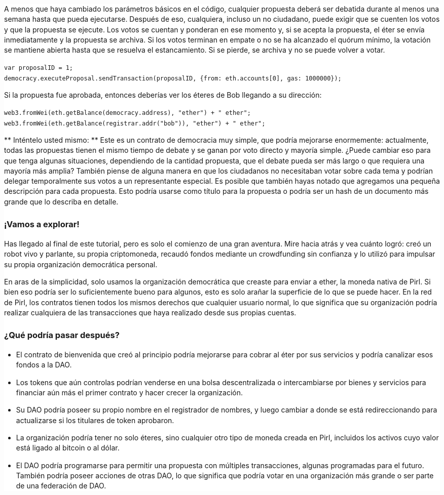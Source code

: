 
A menos que haya cambiado los parámetros básicos en el código, cualquier propuesta deberá ser debatida durante al menos una semana hasta que pueda ejecutarse. Después de eso, cualquiera, incluso un no ciudadano, puede exigir que se cuenten los votos y que la propuesta se ejecute. Los votos se cuentan y ponderan en ese momento y, si se acepta la propuesta, el éter se envía inmediatamente y la propuesta se archiva. Si los votos terminan en empate o no se ha alcanzado el quórum mínimo, la votación se mantiene abierta hasta que se resuelva el estancamiento. Si se pierde, se archiva y no se puede volver a votar.

    var proposalID = 1;
    democracy.executeProposal.sendTransaction(proposalID, {from: eth.accounts[0], gas: 1000000});


Si la propuesta fue aprobada, entonces deberías ver los éteres de Bob llegando a su dirección:

    web3.fromWei(eth.getBalance(democracy.address), "ether") + " ether";
    web3.fromWei(eth.getBalance(registrar.addr("bob")), "ether") + " ether";


** Inténtelo usted mismo: ** Este es un contrato de democracia muy simple, que podría mejorarse enormemente: actualmente, todas las propuestas tienen el mismo tiempo de debate y se ganan por voto directo y mayoría simple. ¿Puede cambiar eso para que tenga algunas situaciones, dependiendo de la cantidad propuesta, que el debate pueda ser más largo o que requiera una mayoría más amplia? También piense de alguna manera en que los ciudadanos no necesitaban votar sobre cada tema y podrían delegar temporalmente sus votos a un representante especial. Es posible que también hayas notado que agregamos una pequeña descripción para cada propuesta. Esto podría usarse como título para la propuesta o podría ser un hash de un documento más grande que lo describa en detalle.

### ¡Vamos a explorar!

Has llegado al final de este tutorial, pero es solo el comienzo de una gran aventura. Mire hacia atrás y vea cuánto logró: creó un robot vivo y parlante, su propia criptomoneda, recaudó fondos mediante un crowdfunding sin confianza y lo utilizó para impulsar su propia organización democrática personal.

En aras de la simplicidad, solo usamos la organización democrática que creaste para enviar a ether, la moneda nativa de Pirl. Si bien eso podría ser lo suficientemente bueno para algunos, esto es solo arañar la superficie de lo que se puede hacer. En la red de Pirl, los contratos tienen todos los mismos derechos que cualquier usuario normal, lo que significa que su organización podría realizar cualquiera de las transacciones que haya realizado desde sus propias cuentas.


### ¿Qué podría pasar después?

* El contrato de bienvenida que creó al principio podría mejorarse para cobrar al éter por sus servicios y podría canalizar esos fondos a la DAO.

* Los tokens que aún controlas podrían venderse en una bolsa descentralizada o intercambiarse por bienes y servicios para financiar aún más el primer contrato y hacer crecer la organización.

* Su DAO podría poseer su propio nombre en el registrador de nombres, y luego cambiar a donde se está redireccionando para actualizarse si los titulares de token aprobaron.

* La organización podría tener no solo éteres, sino cualquier otro tipo de moneda creada en Pirl, incluidos los activos cuyo valor está ligado al bitcoin o al dólar.

* El DAO podría programarse para permitir una propuesta con múltiples transacciones, algunas programadas para el futuro.
También podría poseer acciones de otras DAO, lo que significa que podría votar en una organización más grande o ser parte de una federación de DAO.

